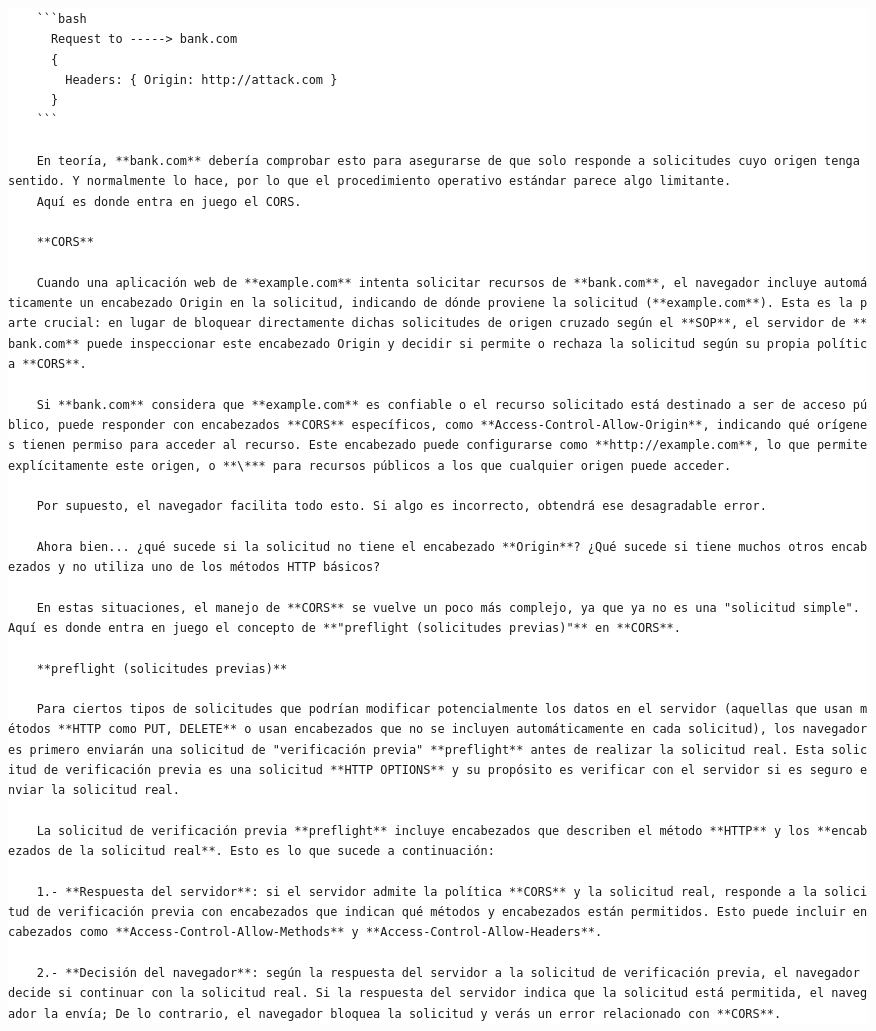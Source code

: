         ```bash
          Request to -----> bank.com
          {
            Headers: { Origin: http://attack.com }
          }
        ```

        En teoría, **bank.com** debería comprobar esto para asegurarse de que solo responde a solicitudes cuyo origen tenga sentido. Y normalmente lo hace, por lo que el procedimiento operativo estándar parece algo limitante.
        Aquí es donde entra en juego el CORS.

        **CORS**

        Cuando una aplicación web de **example.com** intenta solicitar recursos de **bank.com**, el navegador incluye automáticamente un encabezado Origin en la solicitud, indicando de dónde proviene la solicitud (**example.com**). Esta es la parte crucial: en lugar de bloquear directamente dichas solicitudes de origen cruzado según el **SOP**, el servidor de **bank.com** puede inspeccionar este encabezado Origin y decidir si permite o rechaza la solicitud según su propia política **CORS**.

        Si **bank.com** considera que **example.com** es confiable o el recurso solicitado está destinado a ser de acceso público, puede responder con encabezados **CORS** específicos, como **Access-Control-Allow-Origin**, indicando qué orígenes tienen permiso para acceder al recurso. Este encabezado puede configurarse como **http://example.com**, lo que permite explícitamente este origen, o **\*** para recursos públicos a los que cualquier origen puede acceder.

        Por supuesto, el navegador facilita todo esto. Si algo es incorrecto, obtendrá ese desagradable error.

        Ahora bien... ¿qué sucede si la solicitud no tiene el encabezado **Origin**? ¿Qué sucede si tiene muchos otros encabezados y no utiliza uno de los métodos HTTP básicos?

        En estas situaciones, el manejo de **CORS** se vuelve un poco más complejo, ya que ya no es una "solicitud simple". Aquí es donde entra en juego el concepto de **"preflight (solicitudes previas)"** en **CORS**.

        **preflight (solicitudes previas)**

        Para ciertos tipos de solicitudes que podrían modificar potencialmente los datos en el servidor (aquellas que usan métodos **HTTP como PUT, DELETE** o usan encabezados que no se incluyen automáticamente en cada solicitud), los navegadores primero enviarán una solicitud de "verificación previa" **preflight** antes de realizar la solicitud real. Esta solicitud de verificación previa es una solicitud **HTTP OPTIONS** y su propósito es verificar con el servidor si es seguro enviar la solicitud real.

        La solicitud de verificación previa **preflight** incluye encabezados que describen el método **HTTP** y los **encabezados de la solicitud real**. Esto es lo que sucede a continuación:

        1.- **Respuesta del servidor**: si el servidor admite la política **CORS** y la solicitud real, responde a la solicitud de verificación previa con encabezados que indican qué métodos y encabezados están permitidos. Esto puede incluir encabezados como **Access-Control-Allow-Methods** y **Access-Control-Allow-Headers**.

        2.- **Decisión del navegador**: según la respuesta del servidor a la solicitud de verificación previa, el navegador decide si continuar con la solicitud real. Si la respuesta del servidor indica que la solicitud está permitida, el navegador la envía; De lo contrario, el navegador bloquea la solicitud y verás un error relacionado con **CORS**.
